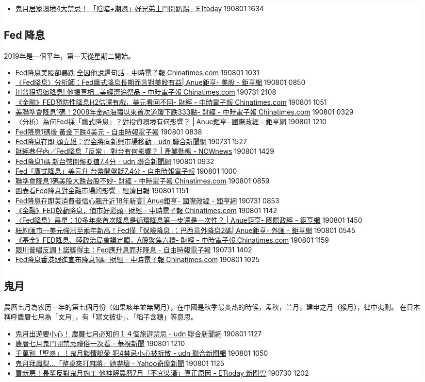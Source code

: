 - [鬼月居家環境4大禁忌！ 「陰暗+潮濕」好兄弟上門開趴踢 - ETtoday](https://www.ettoday.net/news/20190801/1503614.htm "鬼月居家環境4大禁忌！ 「陰暗+潮濕」好兄弟上門開趴踢 - ETtoday") 190801 1634

## Fed 降息

2019年是一個平年，第一天從星期二開始。
- [Fed降息美股卻暴跌 全因他說這句話 - 中時電子報 Chinatimes.com](https://www.chinatimes.com/realtimenews/20190801001466-260410 "Fed降息美股卻暴跌 全因他說這句話 - 中時電子報 Chinatimes.com") 190801 1031
- [〈Fed降息〉分析師：Fed鷹式降息長期而言對美股有益| Anue鉅亨- 美股 - 鉅亨網](https://news.cnyes.com/news/id/4363644 "〈Fed降息〉分析師：Fed鷹式降息長期而言對美股有益| Anue鉅亨- 美股 - 鉅亨網") 190801 0850
- [川普狠招逼降息! 他揭真相…美經濟淪祭品 - 中時電子報 Chinatimes.com](https://www.chinatimes.com/realtimenews/20190731004226-260410 "川普狠招逼降息! 他揭真相…美經濟淪祭品 - 中時電子報 Chinatimes.com") 190731 2108
- [《金融》FED預防性降息H2估還有戲，美元看回不回- 財經 - 中時電子報 Chinatimes.com](https://www.chinatimes.com/realtimenews/20190801001606-260410 "《金融》FED預防性降息H2估還有戲，美元看回不回- 財經 - 中時電子報 Chinatimes.com") 190801 1051
- [美聯準會降息1碼！2008年金融海嘯以來首次道瓊下跌333點- 財經 - 中時電子報 Chinatimes.com](https://www.chinatimes.com/realtimenews/20190801000812-260410 "美聯準會降息1碼！2008年金融海嘯以來首次道瓊下跌333點- 財經 - 中時電子報 Chinatimes.com") 190801 0329
- [〈分析〉為何Fed採「鷹式降息」？對投資環境有何影響？ | Anue鉅亨- 國際政經 - 鉅亨網](https://news.cnyes.com/news/id/4363632 "〈分析〉為何Fed採「鷹式降息」？對投資環境有何影響？ | Anue鉅亨- 國際政經 - 鉅亨網") 190801 1210
- [Fed降息1碼後 黃金下跌4美元 - 自由時報電子報](https://ec.ltn.com.tw/article/breakingnews/2870287 "Fed降息1碼後 黃金下跌4美元 - 自由時報電子報") 190801 0838
- [Fed降息在即 顧立雄：資金將向新興市場移動 - udn 聯合新聞網](https://udn.com/news/story/7239/3961459 "Fed降息在即 顧立雄：資金將向新興市場移動 - udn 聯合新聞網") 190731 1527
- [財經巷仔內／Fed降息「反常」 對台有何影響？ | 產業動態 - NOWnews](https://www.nownews.com/news/20190801/3535499/ "財經巷仔內／Fed降息「反常」 對台有何影響？ | 產業動態 - NOWnews") 190801 1429
- [Fed降息1碼 新台幣開盤貶值7.4分 - udn 聯合新聞網](https://udn.com/news/story/7239/3962881 "Fed降息1碼 新台幣開盤貶值7.4分 - udn 聯合新聞網") 190801 0932
- [Fed「鷹式降息」美元升 台幣開盤貶7.4分 - 自由時報電子報](https://ec.ltn.com.tw/article/breakingnews/2870367 "Fed「鷹式降息」美元升 台幣開盤貶7.4分 - 自由時報電子報") 190801 1000
- [聯準會降息1碼美股大跌台股不妙- 財經 - 中時電子報 Chinatimes.com](https://www.chinatimes.com/realtimenews/20190801001165-260410 "聯準會降息1碼美股大跌台股不妙- 財經 - 中時電子報 Chinatimes.com") 190801 0859
- [圖表看Fed降息對金融市場的影響 - 經濟日報](https://money.udn.com/money/story/5599/3963209 "圖表看Fed降息對金融市場的影響 - 經濟日報") 190801 1151
- [Fed降息在即美消費者信心飆升近18年新高| Anue鉅亨- 國際政經 - 鉅亨網](https://news.cnyes.com/news/id/4363245 "Fed降息在即美消費者信心飆升近18年新高| Anue鉅亨- 國際政經 - 鉅亨網") 190731 0853
- [《金融》FED啟動降息，債市好彩頭- 財經 - 中時電子報 Chinatimes.com](https://www.chinatimes.com/realtimenews/20190801001888-260410 "《金融》FED啟動降息，債市好彩頭- 財經 - 中時電子報 Chinatimes.com") 190801 1142
- [〈Fed降息〉晨星：10多年來首次降息是循環降息第一步還是一次性？ | Anue鉅亨- 國際政經 - 鉅亨網](https://news.cnyes.com/news/id/4363786 "〈Fed降息〉晨星：10多年來首次降息是循環降息第一步還是一次性？ | Anue鉅亨- 國際政經 - 鉅亨網") 190801 1450
- [紐約匯市—美元強漲至兩年新高！Fed僅「保險降息」；巴西意外降息2碼| Anue鉅亨- 外匯 - 鉅亨網](https://news.cnyes.com/news/id/4363631 "紐約匯市—美元強漲至兩年新高！Fed僅「保險降息」；巴西意外降息2碼| Anue鉅亨- 外匯 - 鉅亨網") 190801 0545
- [《基金》FED降息、陸政治局會議定調，A股聚焦六穩- 財經 - 中時電子報 Chinatimes.com](https://www.chinatimes.com/realtimenews/20190801001981-260410 "《基金》FED降息、陸政治局會議定調，A股聚焦六穩- 財經 - 中時電子報 Chinatimes.com") 190801 1159
- [跟川普唱反調！諾獎得主：Fed應升息而非降息 - 自由時報電子報](https://ec.ltn.com.tw/article/breakingnews/2869378 "跟川普唱反調！諾獎得主：Fed應升息而非降息 - 自由時報電子報") 190731 1402
- [Fed降息香港跟進宣布降息1碼- 財經 - 中時電子報 Chinatimes.com](https://www.chinatimes.com/realtimenews/20190801001465-260410 "Fed降息香港跟進宣布降息1碼- 財經 - 中時電子報 Chinatimes.com") 190801 1025

## 鬼月

農曆七月為农历一年的第七個月份（如果該年並無閏月），在中國是秋季最炎热的時候，孟秋，兰月，建申之月（猴月），律中夷则。
在日本稱呼農曆七月為「文月」，有「寫文披掛」、「稻子含穗」等意思。
- [鬼月出遊要小心！ 農曆七月必知的１４個旅遊禁忌 - udn 聯合新聞網](https://udn.com/news/story/7934/3962730 "鬼月出遊要小心！ 農曆七月必知的１４個旅遊禁忌 - udn 聯合新聞網") 190801 1127
- [農曆七月鬼門開禁忌禮俗一次看 - 華視新聞](https://news.cts.com.tw/cts/life/201908/201908011969640.html "農曆七月鬼門開禁忌禮俗一次看 - 華視新聞") 190801 1210
- [千萬別「壁咚」！鬼月談情說愛 犯4禁忌小心被拆散 - udn 聯合新聞網](https://udn.com/news/story/7266/3962956 "千萬別「壁咚」！鬼月談情說愛 犯4禁忌小心被拆散 - udn 聯合新聞網") 190801 1050
- [鬼月拜鳳梨…「整桌來打麻將」她嚇壞 - Yahoo奇摩新聞](https://tw.news.yahoo.com/%E9%AC%BC%E6%9C%88%E6%8B%9C%E9%B3%B3%E6%A2%A8-%E6%95%B4%E6%A1%8C%E4%BE%86%E6%89%93%E9%BA%BB%E5%B0%87-%E5%A5%B9%E5%9A%87%E5%A3%9E-032519614.html "鬼月拜鳳梨…「整桌來打麻將」她嚇壞 - Yahoo奇摩新聞") 190801 1125
- [買新房！長輩反對鬼月施工 他神解農曆7月「不宜裝潢」真正原因 - ETtoday 新聞雲](https://www.ettoday.net/news/20190730/1501459.htm "買新房！長輩反對鬼月施工 他神解農曆7月「不宜裝潢」真正原因 - ETtoday 新聞雲") 190730 1202